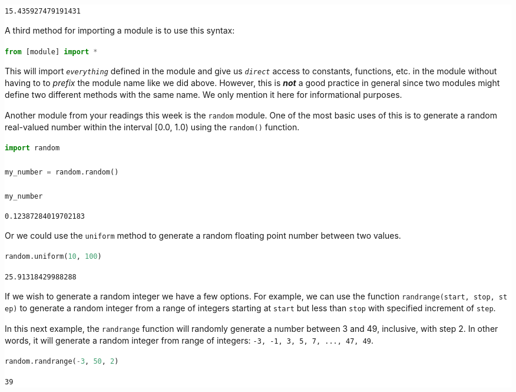 
    15.435927479191431



A third method for importing a module is to use this syntax:
```python
from [module] import *
```
This will import _`everything`_ defined in the module and give us _`direct`_ access to constants, functions, etc. in the module without having to to _prefix_ the module name like we did above. However, this is _**not**_ a good practice in general since two modules might define two different methods with the same name. We only mention it here for informational purposes.

Another module from your readings this week is the `random` module. One of the most basic uses of this is to generate a random real-valued number within the interval [0.0, 1.0) using the `random()` function.


```python
import random

my_number = random.random()

my_number
```




    0.12387284019702183



Or we could use the `uniform` method to generate a random floating point number between two values.


```python
random.uniform(10, 100)
```




    25.91318429988288



If we wish to generate a random integer we have a few options. For example, we can use the function `randrange(start, stop, step)` to generate a random integer from a range of integers starting at `start` but less than `stop` with specified increment of `step`. 

In this next example, the `randrange` function will randomly generate a number between 3 and 49, inclusive, with step 2. In other words, it will generate a random integer from range of integers: `-3, -1, 3, 5, 7, ..., 47, 49`.


```python
random.randrange(-3, 50, 2)
```




    39

